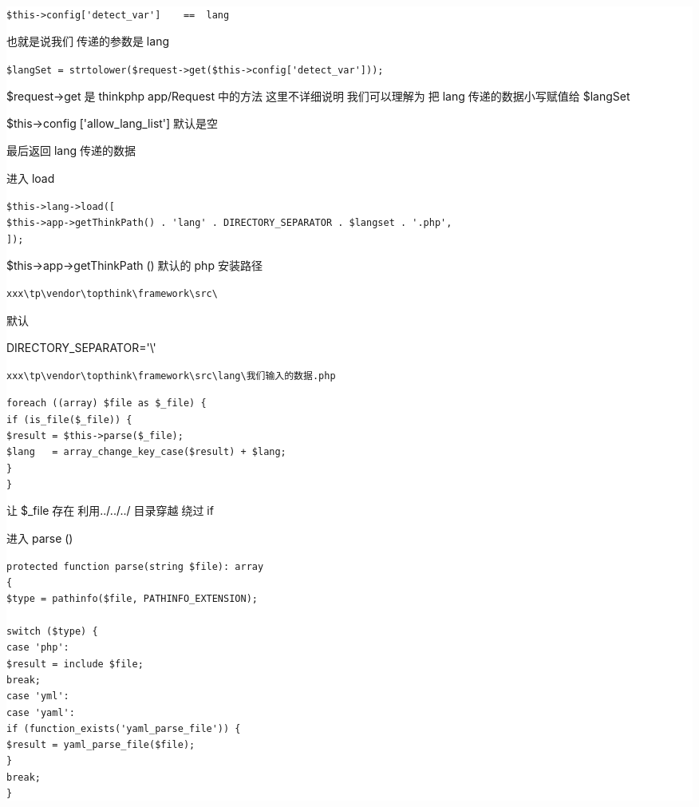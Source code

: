   

```plain
$this->config['detect_var']    ==  lang
```

也就是说我们 传递的参数是 lang

```plain
$langSet = strtolower($request->get($this->config['detect_var']));
```

$request->get 是 thinkphp app/Request 中的方法 这里不详细说明 我们可以理解为 把 lang 传递的数据小写赋值给 $langSet

$this->config \['allow\_lang\_list'\] 默认是空

最后返回 lang 传递的数据

  

进入 load

```plain
$this->lang->load([
$this->app->getThinkPath() . 'lang' . DIRECTORY_SEPARATOR . $langset . '.php',
]);
```

  

$this->app->getThinkPath () 默认的 php 安装路径

```plain
xxx\tp\vendor\topthink\framework\src\
```

默认

DIRECTORY\_SEPARATOR='\\'

```plain
xxx\tp\vendor\topthink\framework\src\lang\我们输入的数据.php
```

  

  

```plain
foreach ((array) $file as $_file) {
if (is_file($_file)) {
$result = $this->parse($_file);
$lang   = array_change_key_case($result) + $lang;
}
}
```

  

让 $\_file 存在 利用../../../ 目录穿越 绕过 if

进入 parse ()

```plain
protected function parse(string $file): array
{
$type = pathinfo($file, PATHINFO_EXTENSION);
​
switch ($type) {
case 'php':
$result = include $file;
break;
case 'yml':
case 'yaml':
if (function_exists('yaml_parse_file')) {
$result = yaml_parse_file($file);
}
break;
}
```